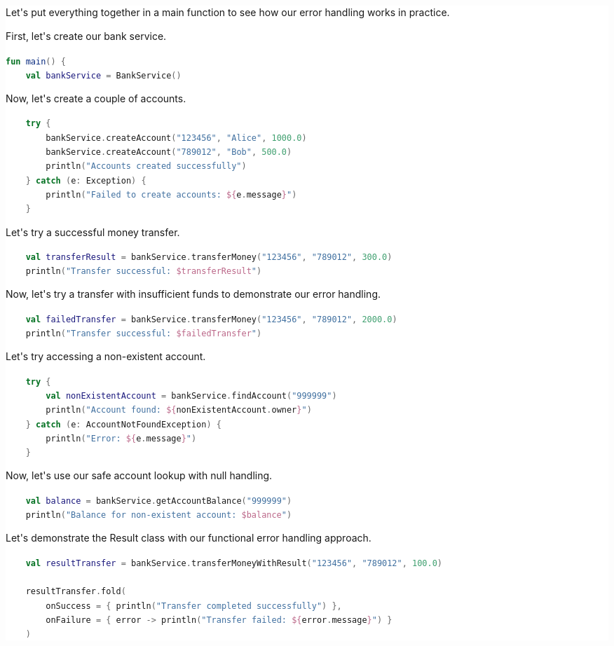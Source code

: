 Let's put everything together in a main function to see how our error handling works in practice.

First, let's create our bank service.

```kotlin
fun main() {
    val bankService = BankService()
```

Now, let's create a couple of accounts.

```kotlin
    try {
        bankService.createAccount("123456", "Alice", 1000.0)
        bankService.createAccount("789012", "Bob", 500.0)
        println("Accounts created successfully")
    } catch (e: Exception) {
        println("Failed to create accounts: ${e.message}")
    }
```

Let's try a successful money transfer.

```kotlin
    val transferResult = bankService.transferMoney("123456", "789012", 300.0)
    println("Transfer successful: $transferResult")
```

Now, let's try a transfer with insufficient funds to demonstrate our error handling.

```kotlin
    val failedTransfer = bankService.transferMoney("123456", "789012", 2000.0)
    println("Transfer successful: $failedTransfer")
```

Let's try accessing a non-existent account.

```kotlin
    try {
        val nonExistentAccount = bankService.findAccount("999999")
        println("Account found: ${nonExistentAccount.owner}")
    } catch (e: AccountNotFoundException) {
        println("Error: ${e.message}")
    }
```

Now, let's use our safe account lookup with null handling.

```kotlin
    val balance = bankService.getAccountBalance("999999")
    println("Balance for non-existent account: $balance")
```

Let's demonstrate the Result class with our functional error handling approach.

```kotlin
    val resultTransfer = bankService.transferMoneyWithResult("123456", "789012", 100.0)
    
    resultTransfer.fold(
        onSuccess = { println("Transfer completed successfully") },
        onFailure = { error -> println("Transfer failed: ${error.message}") }
    )
```
